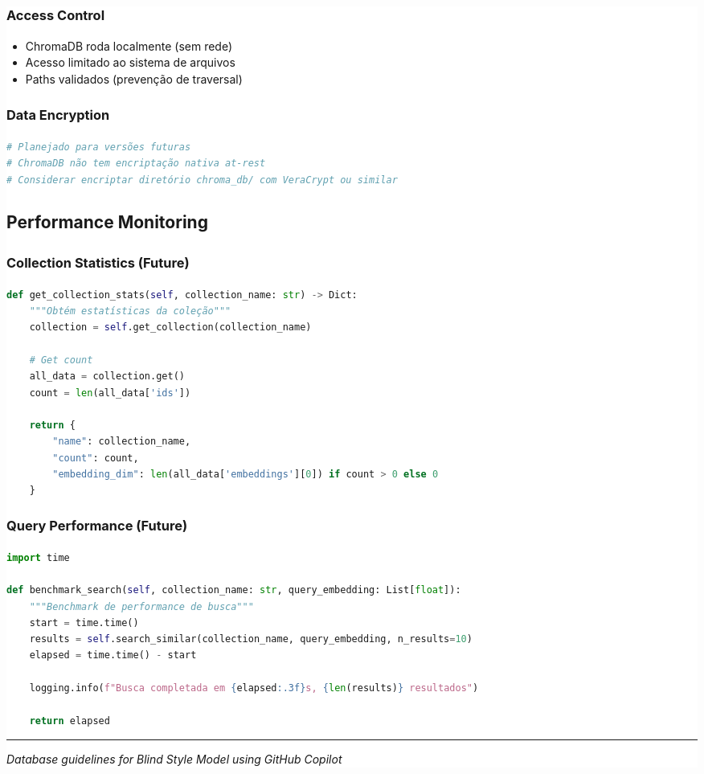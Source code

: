 ### Access Control
- ChromaDB roda localmente (sem rede)
- Acesso limitado ao sistema de arquivos
- Paths validados (prevenção de traversal)

### Data Encryption
```python
# Planejado para versões futuras
# ChromaDB não tem encriptação nativa at-rest
# Considerar encriptar diretório chroma_db/ com VeraCrypt ou similar
```

## Performance Monitoring

### Collection Statistics (Future)
```python
def get_collection_stats(self, collection_name: str) -> Dict:
    """Obtém estatísticas da coleção"""
    collection = self.get_collection(collection_name)
    
    # Get count
    all_data = collection.get()
    count = len(all_data['ids'])
    
    return {
        "name": collection_name,
        "count": count,
        "embedding_dim": len(all_data['embeddings'][0]) if count > 0 else 0
    }
```

### Query Performance (Future)
```python
import time

def benchmark_search(self, collection_name: str, query_embedding: List[float]):
    """Benchmark de performance de busca"""
    start = time.time()
    results = self.search_similar(collection_name, query_embedding, n_results=10)
    elapsed = time.time() - start
    
    logging.info(f"Busca completada em {elapsed:.3f}s, {len(results)} resultados")
    
    return elapsed
```

---
*Database guidelines for Blind Style Model using GitHub Copilot*
